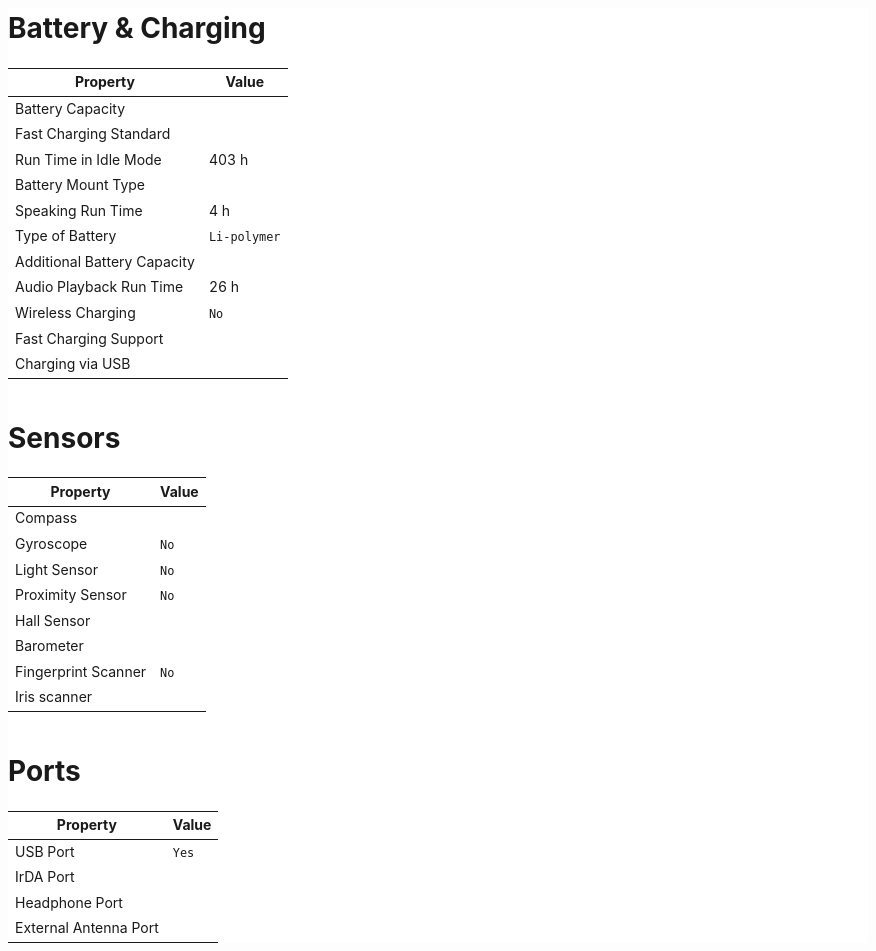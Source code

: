 # Battery & Charging

|Property| Value |
|--------|-------|
|Battery Capacity|
|Fast Charging Standard|
|Run Time in Idle Mode|403 h
|Battery Mount Type|
|Speaking Run Time|4 h
|Type of Battery|`Li-polymer`
|Additional Battery Capacity|
|Audio Playback Run Time|26 h
|Wireless Charging|`No`
|Fast Charging Support|
|Charging via USB|

# Sensors

|Property| Value |
|--------|-------|
|Compass|
|Gyroscope|`No`
|Light Sensor|`No`
|Proximity Sensor|`No`
|Hall Sensor|
|Barometer|
|Fingerprint Scanner|`No`
|Iris scanner|

# Ports

|Property| Value |
|--------|-------|
|USB Port|`Yes`
|IrDA Port|
|Headphone Port|
|External Antenna Port|
